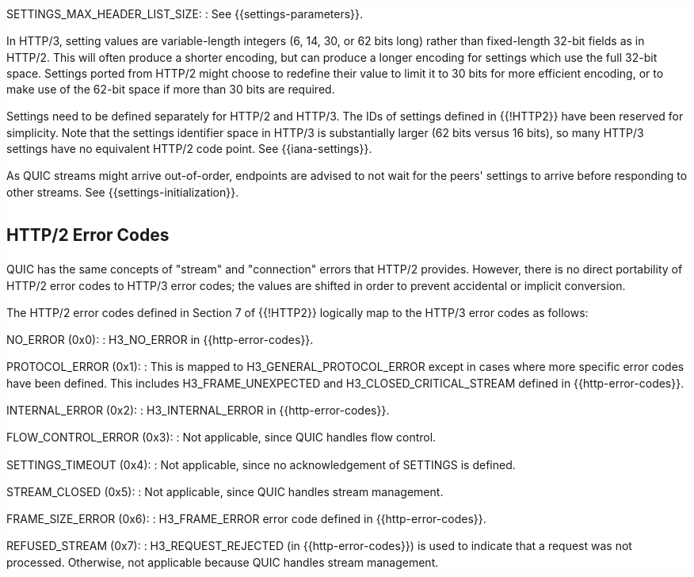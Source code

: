 SETTINGS_MAX_HEADER_LIST_SIZE:
: See {{settings-parameters}}.

In HTTP/3, setting values are variable-length integers (6, 14, 30, or 62 bits
long) rather than fixed-length 32-bit fields as in HTTP/2.  This will often
produce a shorter encoding, but can produce a longer encoding for settings which
use the full 32-bit space.  Settings ported from HTTP/2 might choose to redefine
their value to limit it to 30 bits for more efficient encoding, or to make use
of the 62-bit space if more than 30 bits are required.

Settings need to be defined separately for HTTP/2 and HTTP/3. The IDs of
settings defined in {{!HTTP2}} have been reserved for simplicity.  Note that
the settings identifier space in HTTP/3 is substantially larger (62 bits versus
16 bits), so many HTTP/3 settings have no equivalent HTTP/2 code point. See
{{iana-settings}}.

As QUIC streams might arrive out-of-order, endpoints are advised to not wait for
the peers' settings to arrive before responding to other streams.  See
{{settings-initialization}}.


## HTTP/2 Error Codes

QUIC has the same concepts of "stream" and "connection" errors that HTTP/2
provides. However, there is no direct portability of HTTP/2 error codes to
HTTP/3 error codes; the values are shifted in order to prevent accidental
or implicit conversion.

The HTTP/2 error codes defined in Section 7 of {{!HTTP2}} logically map to
the HTTP/3 error codes as follows:

NO_ERROR (0x0):
: H3_NO_ERROR in {{http-error-codes}}.

PROTOCOL_ERROR (0x1):
: This is mapped to H3_GENERAL_PROTOCOL_ERROR except in cases where more
  specific error codes have been defined. This includes H3_FRAME_UNEXPECTED
  and H3_CLOSED_CRITICAL_STREAM defined in {{http-error-codes}}.

INTERNAL_ERROR (0x2):
: H3_INTERNAL_ERROR in {{http-error-codes}}.

FLOW_CONTROL_ERROR (0x3):
: Not applicable, since QUIC handles flow control.

SETTINGS_TIMEOUT (0x4):
: Not applicable, since no acknowledgement of SETTINGS is defined.

STREAM_CLOSED (0x5):
: Not applicable, since QUIC handles stream management.

FRAME_SIZE_ERROR (0x6):
: H3_FRAME_ERROR error code defined in {{http-error-codes}}.

REFUSED_STREAM (0x7):
: H3_REQUEST_REJECTED (in {{http-error-codes}}) is used to indicate that a
  request was not processed. Otherwise, not applicable because QUIC handles
  stream management.
